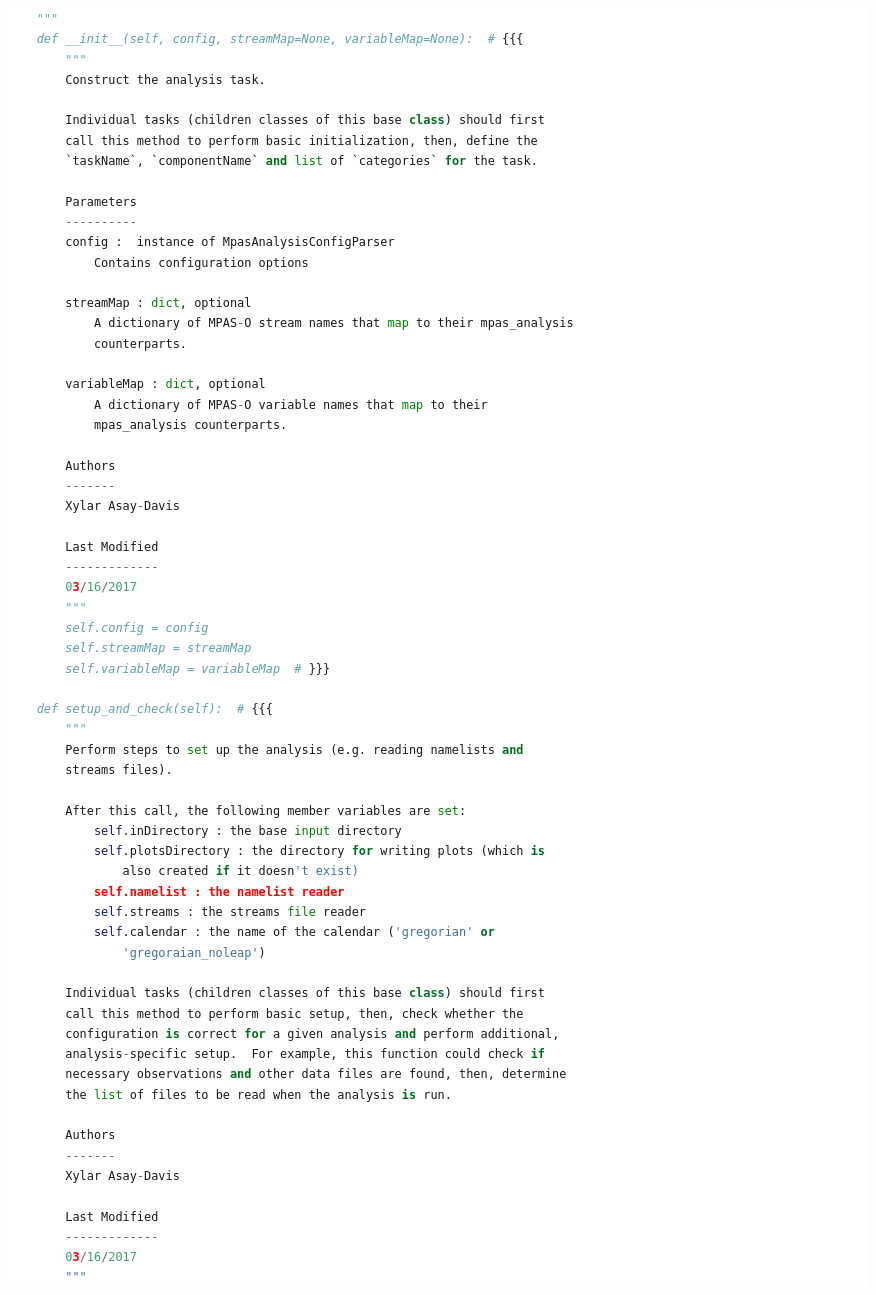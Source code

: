 ```python
    """
    def __init__(self, config, streamMap=None, variableMap=None):  # {{{
        """
        Construct the analysis task.

        Individual tasks (children classes of this base class) should first
        call this method to perform basic initialization, then, define the
        `taskName`, `componentName` and list of `categories` for the task.

        Parameters
        ----------
        config :  instance of MpasAnalysisConfigParser
            Contains configuration options

        streamMap : dict, optional
            A dictionary of MPAS-O stream names that map to their mpas_analysis
            counterparts.

        variableMap : dict, optional
            A dictionary of MPAS-O variable names that map to their
            mpas_analysis counterparts.

        Authors
        -------
        Xylar Asay-Davis

        Last Modified
        -------------
        03/16/2017
        """
        self.config = config
        self.streamMap = streamMap
        self.variableMap = variableMap  # }}}

    def setup_and_check(self):  # {{{
        """
        Perform steps to set up the analysis (e.g. reading namelists and
        streams files).

        After this call, the following member variables are set:
            self.inDirectory : the base input directory
            self.plotsDirectory : the directory for writing plots (which is
                also created if it doesn't exist)
            self.namelist : the namelist reader
            self.streams : the streams file reader
            self.calendar : the name of the calendar ('gregorian' or
                'gregoraian_noleap')

        Individual tasks (children classes of this base class) should first
        call this method to perform basic setup, then, check whether the
        configuration is correct for a given analysis and perform additional,
        analysis-specific setup.  For example, this function could check if
        necessary observations and other data files are found, then, determine
        the list of files to be read when the analysis is run.

        Authors
        -------
        Xylar Asay-Davis

        Last Modified
        -------------
        03/16/2017
        """
```